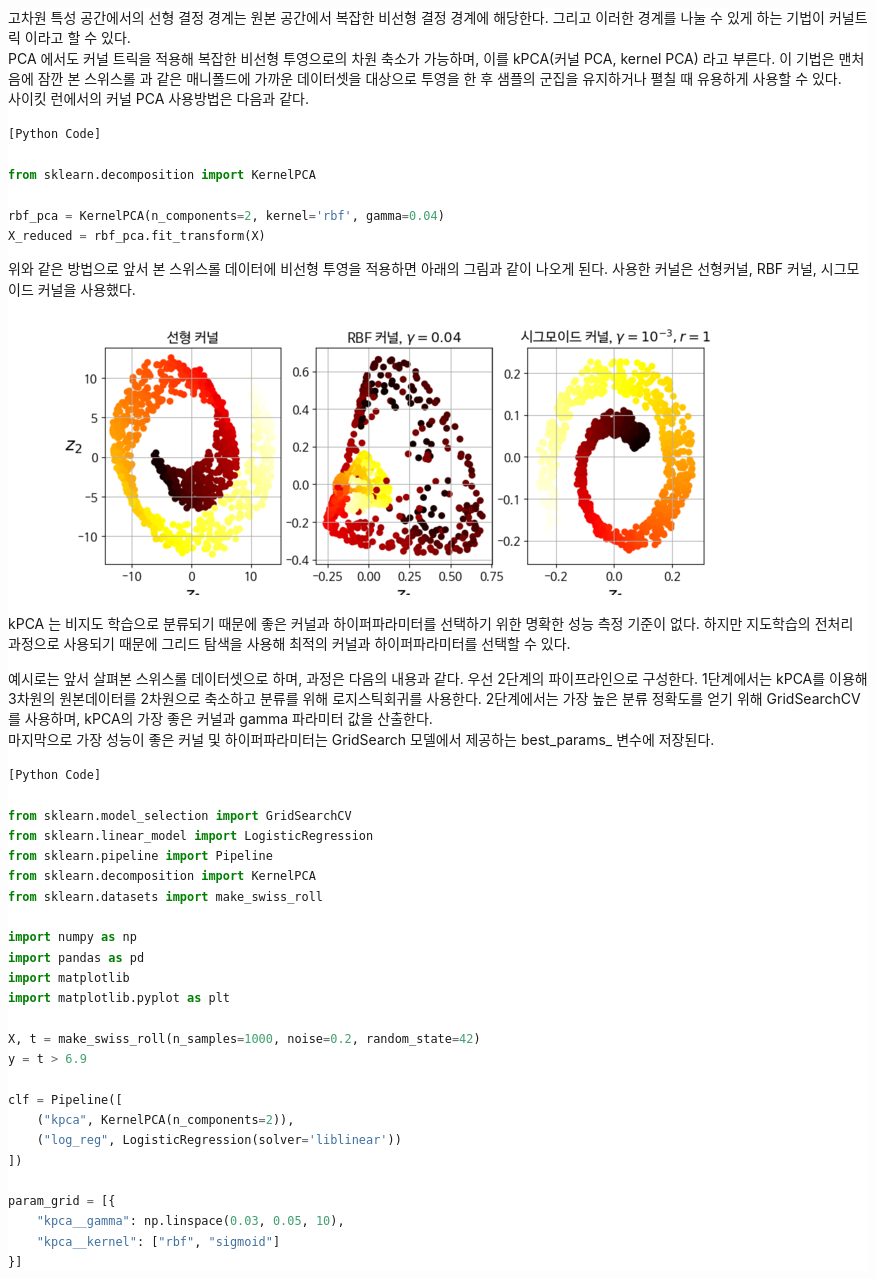 고차원 특성 공간에서의 선형 결정 경계는 원본 공간에서 복잡한 비선형 결정 경계에 해당한다. 그리고 이러한 경계를 나눌 수 있게 하는 기법이 커널트릭 이라고 할 수 있다.<br>
PCA 에서도 커널 트릭을 적용해 복잡한 비선형 투영으로의 차원 축소가 가능하며, 이를 kPCA(커널 PCA, kernel PCA) 라고 부른다. 이 기법은 맨처음에 잠깐 본 스위스롤 과 같은 매니폴드에 가까운 데이터셋을 대상으로 투영을 한 후 샘플의 군집을 유지하거나 펼칠 때 유용하게 사용할 수 있다.<br>
사이킷 런에서의 커널 PCA 사용방법은 다음과 같다.<br>

```python
[Python Code]

from sklearn.decomposition import KernelPCA

rbf_pca = KernelPCA(n_components=2, kernel='rbf', gamma=0.04)
X_reduced = rbf_pca.fit_transform(X)
```

위와 같은 방법으로 앞서 본 스위스롤 데이터에 비선형 투영을 적용하면 아래의 그림과 같이 나오게 된다. 사용한 커널은 선형커널, RBF 커널, 시그모이드 커널을 사용했다.<br>

![스위스롤 비선형 투영 적용](/images/2019-12-03-python_machine_learning-chapter6-dimension_reduction/10_kernel_pca_plot.jpg)

kPCA 는 비지도 학습으로 분류되기 때문에 좋은 커널과 하이퍼파라미터를 선택하기 위한 명확한 성능 측정 기준이 없다. 하지만 지도학습의 전처리 과정으로 사용되기 때문에 그리드 탐색을 사용해 최적의 커널과 하이퍼파라미터를 선택할 수 있다.<br>

예시로는 앞서 살펴본 스위스롤 데이터셋으로 하며, 과정은 다음의 내용과 같다.
우선 2단계의 파이프라인으로 구성한다. 1단계에서는 kPCA를 이용해 3차원의 원본데이터를 2차원으로 축소하고 분류를 위해 로지스틱회귀를 사용한다.
2단계에서는 가장 높은 분류 정확도를 얻기 위해 GridSearchCV 를 사용하며, kPCA의 가장 좋은 커널과 gamma 파라미터 값을 산출한다.<br>
마지막으로 가장 성능이 좋은 커널 및 하이퍼파라미터는 GridSearch 모델에서 제공하는 best_params_ 변수에 저장된다.<br>

```python
[Python Code]

from sklearn.model_selection import GridSearchCV
from sklearn.linear_model import LogisticRegression
from sklearn.pipeline import Pipeline
from sklearn.decomposition import KernelPCA
from sklearn.datasets import make_swiss_roll

import numpy as np
import pandas as pd
import matplotlib
import matplotlib.pyplot as plt

X, t = make_swiss_roll(n_samples=1000, noise=0.2, random_state=42)
y = t > 6.9

clf = Pipeline([
    ("kpca", KernelPCA(n_components=2)),
    ("log_reg", LogisticRegression(solver='liblinear'))
])

param_grid = [{
    "kpca__gamma": np.linspace(0.03, 0.05, 10),
    "kpca__kernel": ["rbf", "sigmoid"]
}]
```